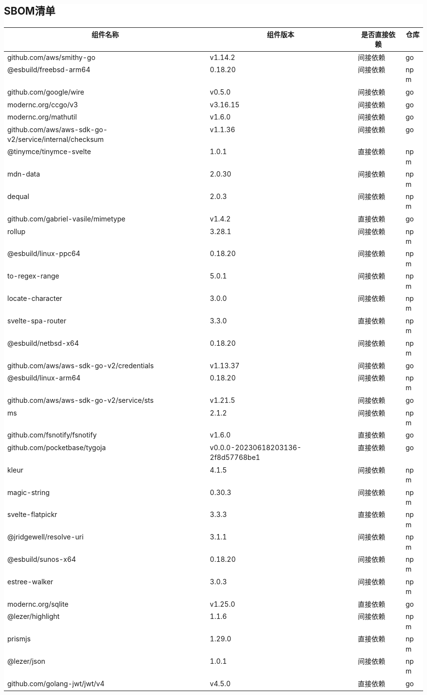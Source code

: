 


## SBOM清单

| 组件名称 | 组件版本 | 是否直接依赖 | 仓库 |
| -------- | -------- | ------------ | ---- |
|github.com/aws/smithy-go|v1.14.2|间接依赖|go|
|@esbuild/freebsd-arm64|0.18.20|间接依赖|npm|
|github.com/google/wire|v0.5.0|间接依赖|go|
|modernc.org/ccgo/v3|v3.16.15|间接依赖|go|
|modernc.org/mathutil|v1.6.0|间接依赖|go|
|github.com/aws/aws-sdk-go-v2/service/internal/checksum|v1.1.36|间接依赖|go|
|@tinymce/tinymce-svelte|1.0.1|直接依赖|npm|
|mdn-data|2.0.30|间接依赖|npm|
|dequal|2.0.3|间接依赖|npm|
|github.com/gabriel-vasile/mimetype|v1.4.2|直接依赖|go|
|rollup|3.28.1|间接依赖|npm|
|@esbuild/linux-ppc64|0.18.20|间接依赖|npm|
|to-regex-range|5.0.1|间接依赖|npm|
|locate-character|3.0.0|间接依赖|npm|
|svelte-spa-router|3.3.0|直接依赖|npm|
|@esbuild/netbsd-x64|0.18.20|间接依赖|npm|
|github.com/aws/aws-sdk-go-v2/credentials|v1.13.37|间接依赖|go|
|@esbuild/linux-arm64|0.18.20|间接依赖|npm|
|github.com/aws/aws-sdk-go-v2/service/sts|v1.21.5|间接依赖|go|
|ms|2.1.2|间接依赖|npm|
|github.com/fsnotify/fsnotify|v1.6.0|直接依赖|go|
|github.com/pocketbase/tygoja|v0.0.0-20230618203136-2f8d57768be1|直接依赖|go|
|kleur|4.1.5|间接依赖|npm|
|magic-string|0.30.3|间接依赖|npm|
|svelte-flatpickr|3.3.3|直接依赖|npm|
|@jridgewell/resolve-uri|3.1.1|间接依赖|npm|
|@esbuild/sunos-x64|0.18.20|间接依赖|npm|
|estree-walker|3.0.3|间接依赖|npm|
|modernc.org/sqlite|v1.25.0|直接依赖|go|
|@lezer/highlight|1.1.6|间接依赖|npm|
|prismjs|1.29.0|直接依赖|npm|
|@lezer/json|1.0.1|间接依赖|npm|
|github.com/golang-jwt/jwt/v4|v4.5.0|直接依赖|go|